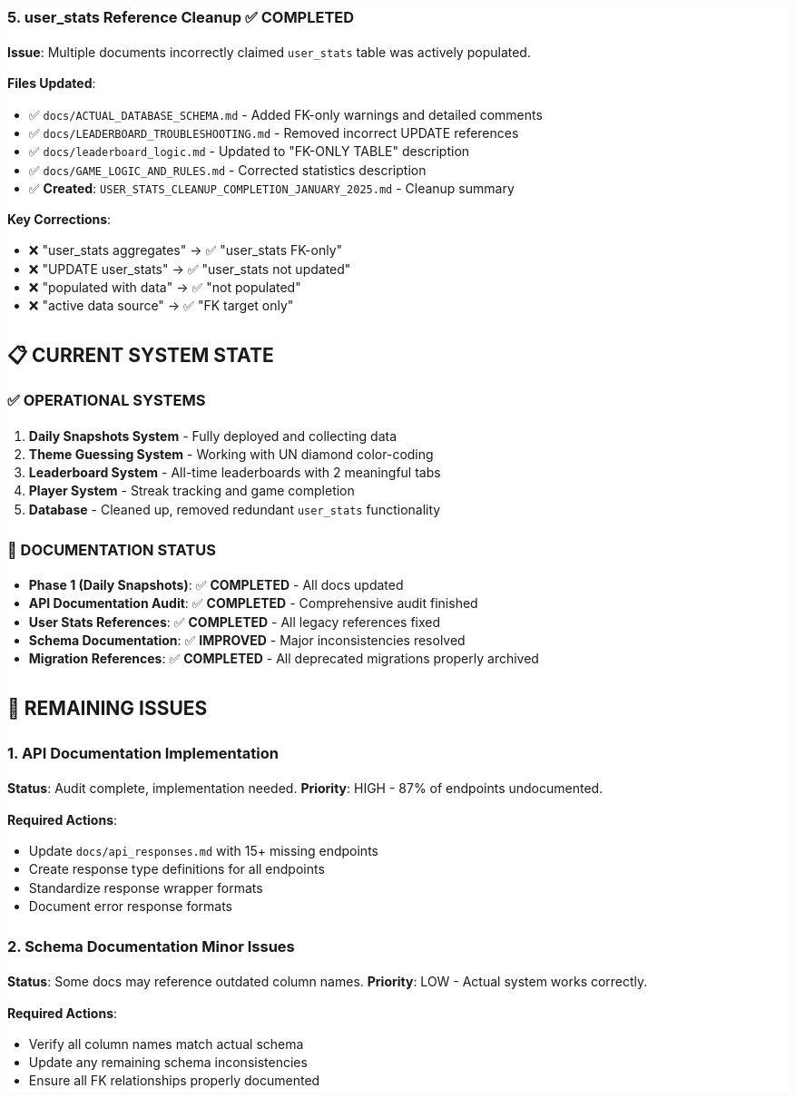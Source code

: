 ### **5. user_stats Reference Cleanup** ✅ **COMPLETED**
**Issue**: Multiple documents incorrectly claimed `user_stats` table was actively populated.

**Files Updated**:
- ✅ `docs/ACTUAL_DATABASE_SCHEMA.md` - Added FK-only warnings and detailed comments
- ✅ `docs/LEADERBOARD_TROUBLESHOOTING.md` - Removed incorrect UPDATE references
- ✅ `docs/leaderboard_logic.md` - Updated to "FK-ONLY TABLE" description
- ✅ `docs/GAME_LOGIC_AND_RULES.md` - Corrected statistics description
- ✅ **Created**: `USER_STATS_CLEANUP_COMPLETION_JANUARY_2025.md` - Cleanup summary

**Key Corrections**:
- ❌ "user_stats aggregates" → ✅ "user_stats FK-only"
- ❌ "UPDATE user_stats" → ✅ "user_stats not updated"
- ❌ "populated with data" → ✅ "not populated"
- ❌ "active data source" → ✅ "FK target only"

## 📋 **CURRENT SYSTEM STATE**

### **✅ OPERATIONAL SYSTEMS**
1. **Daily Snapshots System** - Fully deployed and collecting data
2. **Theme Guessing System** - Working with UN diamond color-coding
3. **Leaderboard System** - All-time leaderboards with 2 meaningful tabs
4. **Player System** - Streak tracking and game completion
5. **Database** - Cleaned up, removed redundant `user_stats` functionality

### **🔄 DOCUMENTATION STATUS**
- **Phase 1 (Daily Snapshots)**: ✅ **COMPLETED** - All docs updated
- **API Documentation Audit**: ✅ **COMPLETED** - Comprehensive audit finished
- **User Stats References**: ✅ **COMPLETED** - All legacy references fixed
- **Schema Documentation**: ✅ **IMPROVED** - Major inconsistencies resolved
- **Migration References**: ✅ **COMPLETED** - All deprecated migrations properly archived

## 🚨 **REMAINING ISSUES**

### **1. API Documentation Implementation**
**Status**: Audit complete, implementation needed.
**Priority**: HIGH - 87% of endpoints undocumented.

**Required Actions**:
- Update `docs/api_responses.md` with 15+ missing endpoints
- Create response type definitions for all endpoints
- Standardize response wrapper formats
- Document error response formats

### **2. Schema Documentation Minor Issues**
**Status**: Some docs may reference outdated column names.
**Priority**: LOW - Actual system works correctly.

**Required Actions**:
- Verify all column names match actual schema
- Update any remaining schema inconsistencies
- Ensure all FK relationships properly documented
